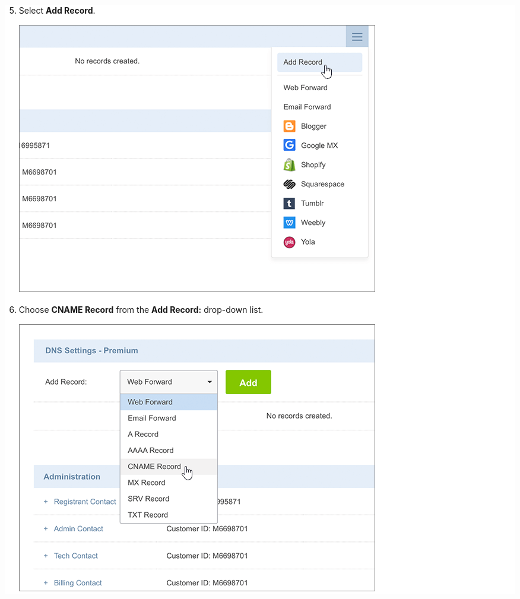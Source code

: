 5. Select **Add Record**.
    
    ![CrazyDomains-BP-Configure-1-4-2](../../media/7bef31f5-f180-4b61-a462-9326789e770f.png)
  
6. Choose **CNAME Record** from the **Add Record:** drop-down list. 
    
    ![CrazyDomains-BP-Configure-3-1](../../media/2f02538b-fc79-46d2-a2b7-1022eaf0fb08.png)
  
